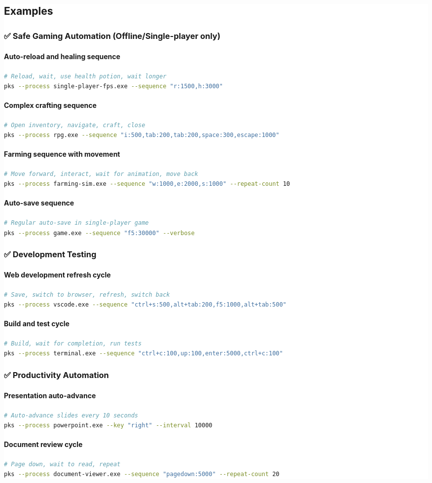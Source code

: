 ## Examples

### ✅ Safe Gaming Automation (Offline/Single-player only)

#### Auto-reload and healing sequence
```bash
# Reload, wait, use health potion, wait longer
pks --process single-player-fps.exe --sequence "r:1500,h:3000"
```

#### Complex crafting sequence
```bash
# Open inventory, navigate, craft, close
pks --process rpg.exe --sequence "i:500,tab:200,tab:200,space:300,escape:1000"
```

#### Farming sequence with movement
```bash
# Move forward, interact, wait for animation, move back
pks --process farming-sim.exe --sequence "w:1000,e:2000,s:1000" --repeat-count 10
```

#### Auto-save sequence
```bash
# Regular auto-save in single-player game
pks --process game.exe --sequence "f5:30000" --verbose
```

### ✅ Development Testing

#### Web development refresh cycle
```bash
# Save, switch to browser, refresh, switch back
pks --process vscode.exe --sequence "ctrl+s:500,alt+tab:200,f5:1000,alt+tab:500"
```

#### Build and test cycle
```bash
# Build, wait for completion, run tests
pks --process terminal.exe --sequence "ctrl+c:100,up:100,enter:5000,ctrl+c:100"
```

### ✅ Productivity Automation

#### Presentation auto-advance
```bash
# Auto-advance slides every 10 seconds
pks --process powerpoint.exe --key "right" --interval 10000
```

#### Document review cycle
```bash
# Page down, wait to read, repeat
pks --process document-viewer.exe --sequence "pagedown:5000" --repeat-count 20
```
